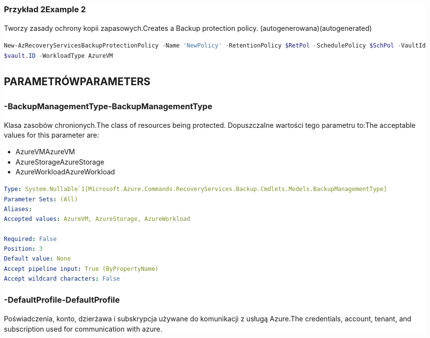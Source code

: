 ### <span data-ttu-id="c58a1-122">Przykład 2</span><span class="sxs-lookup"><span data-stu-id="c58a1-122">Example 2</span></span>

<span data-ttu-id="c58a1-123">Tworzy zasady ochrony kopii zapasowych.</span><span class="sxs-lookup"><span data-stu-id="c58a1-123">Creates a Backup protection policy.</span></span> <span data-ttu-id="c58a1-124">(autogenerowana)</span><span class="sxs-lookup"><span data-stu-id="c58a1-124">(autogenerated)</span></span>

```powershell <!-- Aladdin Generated Example --> 
New-AzRecoveryServicesBackupProtectionPolicy -Name 'NewPolicy' -RetentionPolicy $RetPol -SchedulePolicy $SchPol -VaultId $vault.ID -WorkloadType AzureVM
```

## <span data-ttu-id="c58a1-125">PARAMETRÓW</span><span class="sxs-lookup"><span data-stu-id="c58a1-125">PARAMETERS</span></span>

### <span data-ttu-id="c58a1-126">-BackupManagementType</span><span class="sxs-lookup"><span data-stu-id="c58a1-126">-BackupManagementType</span></span>
<span data-ttu-id="c58a1-127">Klasa zasobów chronionych.</span><span class="sxs-lookup"><span data-stu-id="c58a1-127">The class of resources being protected.</span></span> <span data-ttu-id="c58a1-128">Dopuszczalne wartości tego parametru to:</span><span class="sxs-lookup"><span data-stu-id="c58a1-128">The acceptable values for this parameter are:</span></span>
- <span data-ttu-id="c58a1-129">AzureVM</span><span class="sxs-lookup"><span data-stu-id="c58a1-129">AzureVM</span></span> 
- <span data-ttu-id="c58a1-130">AzureStorage</span><span class="sxs-lookup"><span data-stu-id="c58a1-130">AzureStorage</span></span>
- <span data-ttu-id="c58a1-131">AzureWorkload</span><span class="sxs-lookup"><span data-stu-id="c58a1-131">AzureWorkload</span></span>

```yaml
Type: System.Nullable`1[Microsoft.Azure.Commands.RecoveryServices.Backup.Cmdlets.Models.BackupManagementType]
Parameter Sets: (All)
Aliases:
Accepted values: AzureVM, AzureStorage, AzureWorkload

Required: False
Position: 3
Default value: None
Accept pipeline input: True (ByPropertyName)
Accept wildcard characters: False
```

### <span data-ttu-id="c58a1-132">-DefaultProfile</span><span class="sxs-lookup"><span data-stu-id="c58a1-132">-DefaultProfile</span></span>
<span data-ttu-id="c58a1-133">Poświadczenia, konto, dzierżawa i subskrypcja używane do komunikacji z usługą Azure.</span><span class="sxs-lookup"><span data-stu-id="c58a1-133">The credentials, account, tenant, and subscription used for communication with azure.</span></span>
